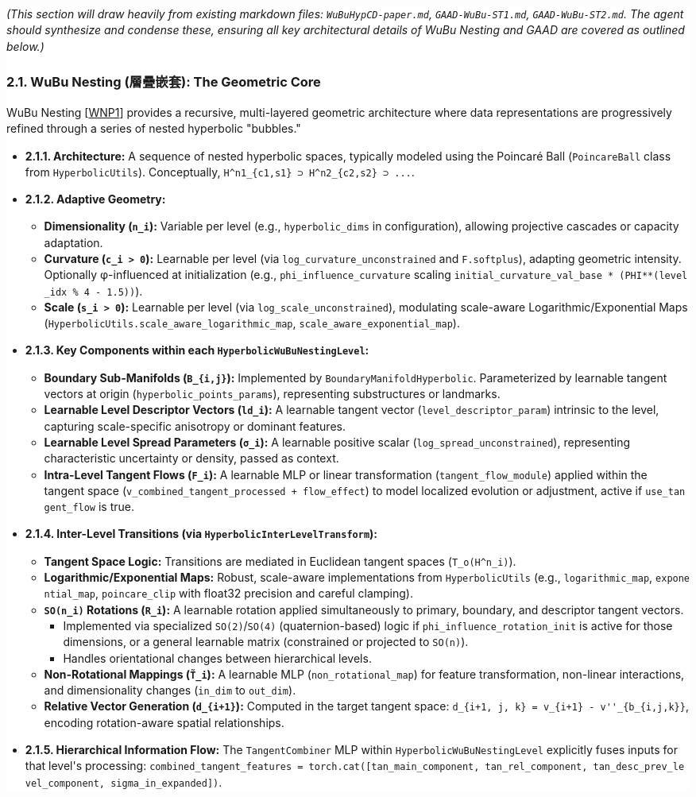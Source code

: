 *(This section will draw heavily from existing markdown files: `WuBuHypCD-paper.md`, `GAAD-WuBu-ST1.md`, `GAAD-WuBu-ST2.md`. The agent should synthesize and condense these, ensuring all key architectural details of WuBu Nesting and GAAD are covered as outlined below.)*

### 2.1. WuBu Nesting (層疊嵌套): The Geometric Core

WuBu Nesting [[WNP1](#ref_wunp1)] provides a recursive, multi-layered geometric architecture where data representations are progressively refined through a series of nested hyperbolic "bubbles."

*   **2.1.1. Architecture:** A sequence of nested hyperbolic spaces, typically modeled using the Poincaré Ball (`PoincareBall` class from `HyperbolicUtils`). Conceptually, `H^n1_{c1,s1} ⊃ H^n2_{c2,s2} ⊃ ...`.

*   **2.1.2. Adaptive Geometry:**
    *   **Dimensionality (`n_i`):** Variable per level (e.g., `hyperbolic_dims` in configuration), allowing projective cascades or capacity adaptation.
    *   **Curvature (`c_i > 0`):** Learnable per level (via `log_curvature_unconstrained` and `F.softplus`), adapting geometric intensity. Optionally φ-influenced at initialization (e.g., `phi_influence_curvature` scaling `initial_curvature_val_base * (PHI**(level_idx % 4 - 1.5))`).
    *   **Scale (`s_i > 0`):** Learnable per level (via `log_scale_unconstrained`), modulating scale-aware Logarithmic/Exponential Maps (`HyperbolicUtils.scale_aware_logarithmic_map`, `scale_aware_exponential_map`).

*   **2.1.3. Key Components within each `HyperbolicWuBuNestingLevel`:**
    *   **Boundary Sub-Manifolds (`B_{i,j}`):** Implemented by `BoundaryManifoldHyperbolic`. Parameterized by learnable tangent vectors at origin (`hyperbolic_points_params`), representing substructures or landmarks.
    *   **Learnable Level Descriptor Vectors (`ld_i`):** A learnable tangent vector (`level_descriptor_param`) intrinsic to the level, capturing scale-specific anisotropy or dominant features.
    *   **Learnable Level Spread Parameters (`σ_i`):** A learnable positive scalar (`log_spread_unconstrained`), representing characteristic uncertainty or density, passed as context.
    *   **Intra-Level Tangent Flows (`F_i`):** A learnable MLP or linear transformation (`tangent_flow_module`) applied within the tangent space (`v_combined_tangent_processed + flow_effect`) to model localized evolution or adjustment, active if `use_tangent_flow` is true.

*   **2.1.4. Inter-Level Transitions (via `HyperbolicInterLevelTransform`):**
    *   **Tangent Space Logic:** Transitions are mediated in Euclidean tangent spaces (`T_o(H^n_i)`).
    *   **Logarithmic/Exponential Maps:** Robust, scale-aware implementations from `HyperbolicUtils` (e.g., `logarithmic_map`, `exponential_map`, `poincare_clip` with float32 precision and careful clamping).
    *   **`SO(n_i)` Rotations (`R_i`):** A learnable rotation applied simultaneously to primary, boundary, and descriptor tangent vectors.
        *   Implemented via specialized `SO(2)`/`SO(4)` (quaternion-based) logic if `phi_influence_rotation_init` is active for those dimensions, or a general learnable matrix (constrained or projected to `SO(n)`).
        *   Handles orientational changes between hierarchical levels.
    *   **Non-Rotational Mappings (`T̃_i`):** A learnable MLP (`non_rotational_map`) for feature transformation, non-linear interactions, and dimensionality changes (`in_dim` to `out_dim`).
    *   **Relative Vector Generation (`d_{i+1}`):** Computed in the target tangent space: `d_{i+1, j, k} = v_{i+1} - v''_{b_{i,j,k}}`, encoding rotation-aware spatial relationships.

*   **2.1.5. Hierarchical Information Flow:** The `TangentCombiner` MLP within `HyperbolicWuBuNestingLevel` explicitly fuses inputs for that level's processing: `combined_tangent_features = torch.cat([tan_main_component, tan_rel_component, tan_desc_prev_level_component, sigma_in_expanded])`.
